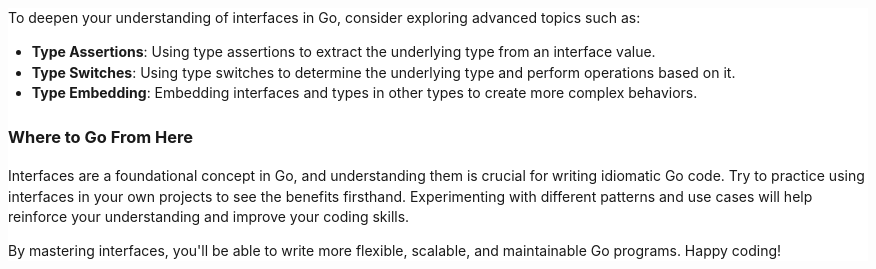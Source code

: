 To deepen your understanding of interfaces in Go, consider exploring advanced topics such as:

- **Type Assertions**: Using type assertions to extract the underlying type from an interface value.
- **Type Switches**: Using type switches to determine the underlying type and perform operations based on it.
- **Type Embedding**: Embedding interfaces and types in other types to create more complex behaviors.

### [](https://golang.ntxm.org/docs/structs-and-interfaces/understanding-interfaces-in-go/#where-to-go-from-here)Where to Go From Here

Interfaces are a foundational concept in Go, and understanding them is crucial for writing idiomatic Go code. Try to practice using interfaces in your own projects to see the benefits firsthand. Experimenting with different patterns and use cases will help reinforce your understanding and improve your coding skills.

By mastering interfaces, you'll be able to write more flexible, scalable, and maintainable Go programs. Happy coding!